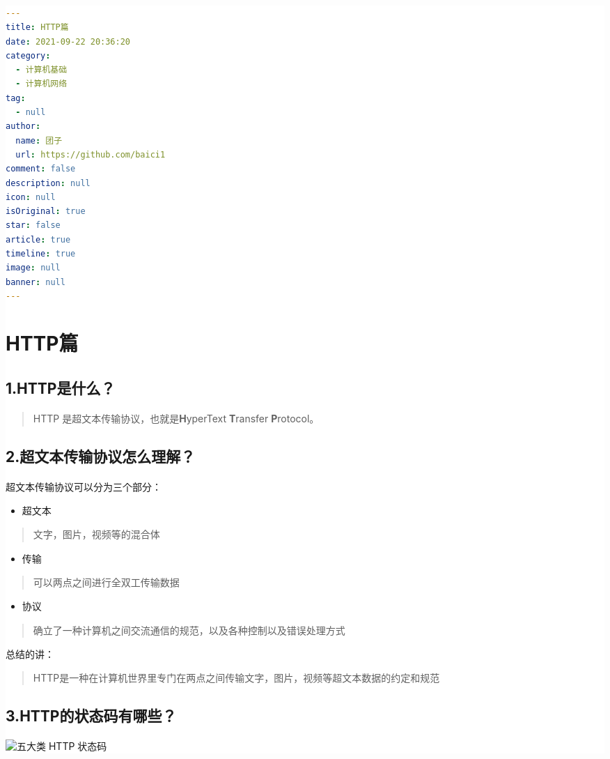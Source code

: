 ```yaml
---
title: HTTP篇
date: 2021-09-22 20:36:20
category: 
  - 计算机基础
  - 计算机网络
tag: 
  - null
author: 
  name: 团子
  url: https://github.com/baici1
comment: false
description: null
icon: null
isOriginal: true
star: false
article: true
timeline: true
image: null
banner: null
---
```

# HTTP篇

## 1.HTTP是什么？

> HTTP 是超文本传输协议，也就是**H**yperText **T**ransfer **P**rotocol。

## 2.超文本传输协议怎么理解？

超文本传输协议可以分为三个部分：

* 超文本

> 文字，图片，视频等的混合体

* 传输

> 可以两点之间进行全双工传输数据

* 协议

> 确立了一种计算机之间交流通信的规范，以及各种控制以及错误处理方式

总结的讲：

> HTTP是一种在计算机世界里专门在两点之间传输文字，图片，视频等超文本数据的约定和规范

## 3.HTTP的状态码有哪些？

![ 五大类 HTTP 状态码 ](https://cdn.jsdelivr.net/gh/baici1/image-host/newimg/20210922204606.png)
